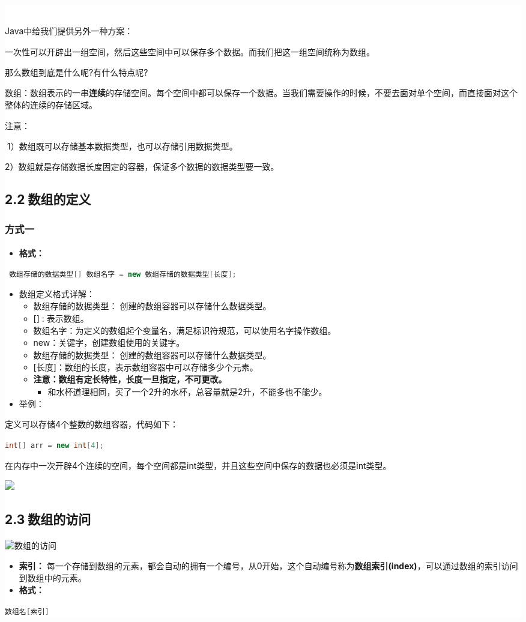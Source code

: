  

Java中给我们提供另外一种方案：

一次性可以开辟出一组空间，然后这些空间中可以保存多个数据。而我们把这一组空间统称为数组。

那么数组到底是什么呢?有什么特点呢?

数组：数组表示的一串**连续**的存储空间。每个空间中都可以保存一个数据。当我们需要操作的时候，不要去面对单个空间，而直接面对这个整体的连续的存储区域。

注意：

​	1）数组既可以存储基本数据类型，也可以存储引用数据类型。

​	2）数组就是存储数据长度固定的容器，保证多个数据的数据类型要一致。



## 2.2 数组的定义

### 方式一

- **格式：**

```java
 数组存储的数据类型[] 数组名字 = new 数组存储的数据类型[长度];
```

- 数组定义格式详解：
  - 数组存储的数据类型： 创建的数组容器可以存储什么数据类型。
  - [] : 表示数组。
  - 数组名字：为定义的数组起个变量名，满足标识符规范，可以使用名字操作数组。
  - new：关键字，创建数组使用的关键字。
  - 数组存储的数据类型： 创建的数组容器可以存储什么数据类型。
  - [长度]：数组的长度，表示数组容器中可以存储多少个元素。
  - **注意：数组有定长特性，长度一旦指定，不可更改。**
    - 和水杯道理相同，买了一个2升的水杯，总容量就是2升，不能多也不能少。
- 举例：

定义可以存储4个整数的数组容器，代码如下：

```java
int[] arr = new int[4];
```

在内存中一次开辟4个连续的空间，每个空间都是int类型，并且这些空间中保存的数据也必须是int类型。

![](img/数组引入内存图解1.bmp)

## 2.3 数组的访问

![数组的访问](assets/数组的访问.png)

- **索引：** 每一个存储到数组的元素，都会自动的拥有一个编号，从0开始，这个自动编号称为**数组索引(index)**，可以通过数组的索引访问到数组中的元素。
- **格式：**

```java
数组名[索引]
```
